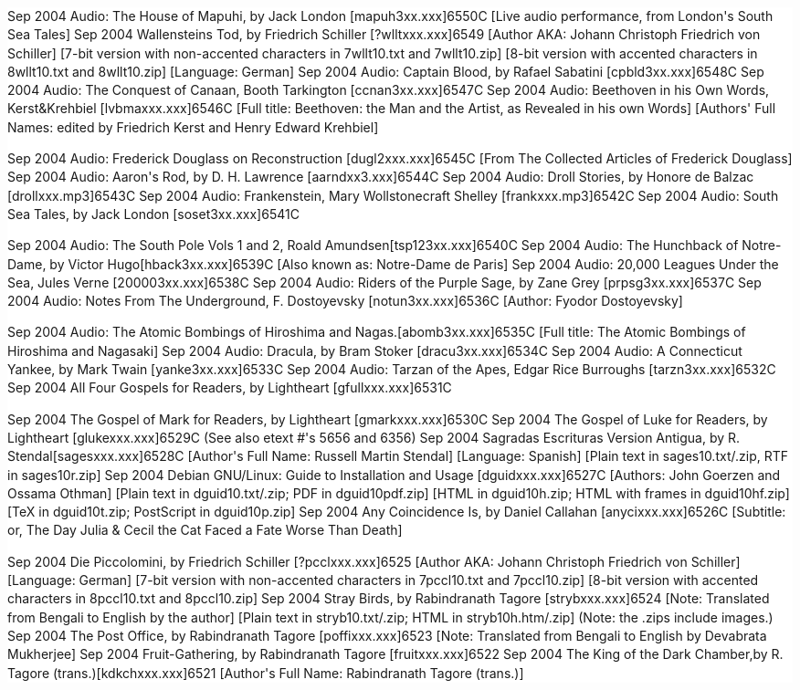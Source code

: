 Sep 2004 Audio: The House of Mapuhi, by Jack London        [mapuh3xx.xxx]6550C
[Live audio performance, from London's South Sea Tales]
Sep 2004 Wallensteins Tod, by Friedrich Schiller           [?wlltxxx.xxx]6549
[Author AKA: Johann Christoph Friedrich von Schiller]
[7-bit version with non-accented characters in 7wllt10.txt and 7wllt10.zip]
[8-bit version with accented characters in 8wllt10.txt and 8wllt10.zip]
[Language: German]
Sep 2004 Audio: Captain Blood, by Rafael Sabatini          [cpbld3xx.xxx]6548C
Sep 2004 Audio: The Conquest of Canaan, Booth Tarkington   [ccnan3xx.xxx]6547C
Sep 2004 Audio: Beethoven in his Own Words, Kerst&Krehbiel [lvbmaxxx.xxx]6546C
[Full title: Beethoven: the Man and the Artist, as Revealed in his own Words]
[Authors' Full Names: edited by Friedrich Kerst and Henry Edward Krehbiel]

Sep 2004 Audio: Frederick Douglass on Reconstruction       [dugl2xxx.xxx]6545C
[From The Collected Articles of Frederick Douglass]
Sep 2004 Audio: Aaron's Rod, by D. H. Lawrence             [aarndxx3.xxx]6544C
Sep 2004 Audio: Droll Stories, by Honore de Balzac         [drollxxx.mp3]6543C
Sep 2004 Audio: Frankenstein, Mary Wollstonecraft Shelley  [frankxxx.mp3]6542C
Sep 2004 Audio: South Sea Tales, by Jack London            [soset3xx.xxx]6541C

Sep 2004 Audio: The South Pole Vols 1 and 2, Roald Amundsen[tsp123xx.xxx]6540C
Sep 2004 Audio: The Hunchback of Notre-Dame, by Victor Hugo[hback3xx.xxx]6539C
[Also known as: Notre-Dame de Paris]
Sep 2004 Audio: 20,000 Leagues Under the Sea, Jules Verne  [200003xx.xxx]6538C
Sep 2004 Audio: Riders of the Purple Sage, by Zane Grey    [prpsg3xx.xxx]6537C
Sep 2004 Audio: Notes From The Underground, F. Dostoyevsky [notun3xx.xxx]6536C
[Author: Fyodor Dostoyevsky]

Sep 2004 Audio: The Atomic Bombings of Hiroshima and Nagas.[abomb3xx.xxx]6535C
[Full title: The Atomic Bombings of Hiroshima and Nagasaki]
Sep 2004 Audio: Dracula, by Bram Stoker                    [dracu3xx.xxx]6534C
Sep 2004 Audio: A Connecticut Yankee, by Mark Twain        [yanke3xx.xxx]6533C
Sep 2004 Audio: Tarzan of the Apes, Edgar Rice Burroughs   [tarzn3xx.xxx]6532C
Sep 2004 All Four Gospels for Readers, by Lightheart       [gfullxxx.xxx]6531C

Sep 2004 The Gospel of Mark for Readers, by Lightheart     [gmarkxxx.xxx]6530C
Sep 2004 The Gospel of Luke for Readers, by Lightheart     [glukexxx.xxx]6529C
(See also etext #'s 5656 and 6356)
Sep 2004 Sagradas Escrituras Version Antigua, by R. Stendal[sagesxxx.xxx]6528C
[Author's Full Name: Russell Martin Stendal]
[Language: Spanish]
[Plain text in sages10.txt/.zip, RTF in sages10r.zip]
Sep 2004 Debian GNU/Linux: Guide to Installation and Usage [dguidxxx.xxx]6527C
[Authors: John Goerzen and Ossama Othman]
[Plain text in dguid10.txt/.zip; PDF in dguid10pdf.zip]
[HTML in dguid10h.zip; HTML with frames in dguid10hf.zip]
[TeX in dguid10t.zip; PostScript in dguid10p.zip]
Sep 2004 Any Coincidence Is, by Daniel Callahan            [anycixxx.xxx]6526C
[Subtitle: or, The Day Julia & Cecil the Cat Faced a Fate Worse Than Death]


Sep 2004 Die Piccolomini, by Friedrich Schiller            [?pcclxxx.xxx]6525
[Author AKA: Johann Christoph Friedrich von Schiller] [Language: German]
[7-bit version with non-accented characters in 7pccl10.txt and 7pccl10.zip]
[8-bit version with accented characters in 8pccl10.txt and 8pccl10.zip]
Sep 2004 Stray Birds, by Rabindranath Tagore               [strybxxx.xxx]6524
[Note: Translated from Bengali to English by the author]
[Plain text in stryb10.txt/.zip; HTML in stryb10h.htm/.zip]
(Note:  the .zips include images.)
Sep 2004 The Post Office, by Rabindranath Tagore           [poffixxx.xxx]6523
[Note: Translated from Bengali to English by Devabrata Mukherjee]
Sep 2004 Fruit-Gathering, by Rabindranath Tagore           [fruitxxx.xxx]6522
Sep 2004 The King of the Dark Chamber,by R. Tagore (trans.)[kdkchxxx.xxx]6521
[Author's Full Name: Rabindranath Tagore (trans.)]
